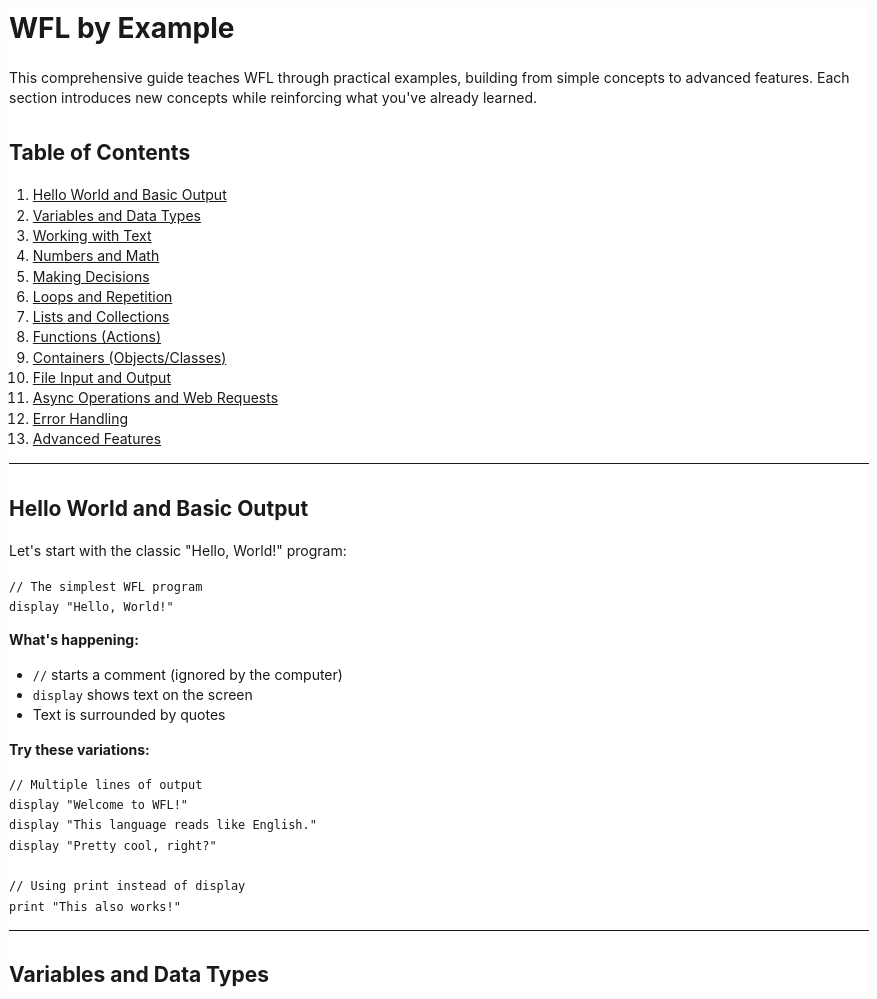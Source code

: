 # WFL by Example

This comprehensive guide teaches WFL through practical examples, building from simple concepts to advanced features. Each section introduces new concepts while reinforcing what you've already learned.

## Table of Contents

1. [Hello World and Basic Output](#hello-world-and-basic-output)
2. [Variables and Data Types](#variables-and-data-types)
3. [Working with Text](#working-with-text)
4. [Numbers and Math](#numbers-and-math)
5. [Making Decisions](#making-decisions)
6. [Loops and Repetition](#loops-and-repetition)
7. [Lists and Collections](#lists-and-collections)
8. [Functions (Actions)](#functions-actions)
9. [Containers (Objects/Classes)](#containers-objectsclasses)
10. [File Input and Output](#file-input-and-output)
11. [Async Operations and Web Requests](#async-operations-and-web-requests)
12. [Error Handling](#error-handling)
13. [Advanced Features](#advanced-features)

---

## Hello World and Basic Output

Let's start with the classic "Hello, World!" program:

```wfl
// The simplest WFL program
display "Hello, World!"
```

**What's happening:**
- `//` starts a comment (ignored by the computer)
- `display` shows text on the screen
- Text is surrounded by quotes

**Try these variations:**

```wfl
// Multiple lines of output
display "Welcome to WFL!"
display "This language reads like English."
display "Pretty cool, right?"

// Using print instead of display
print "This also works!"
```

---

## Variables and Data Types
